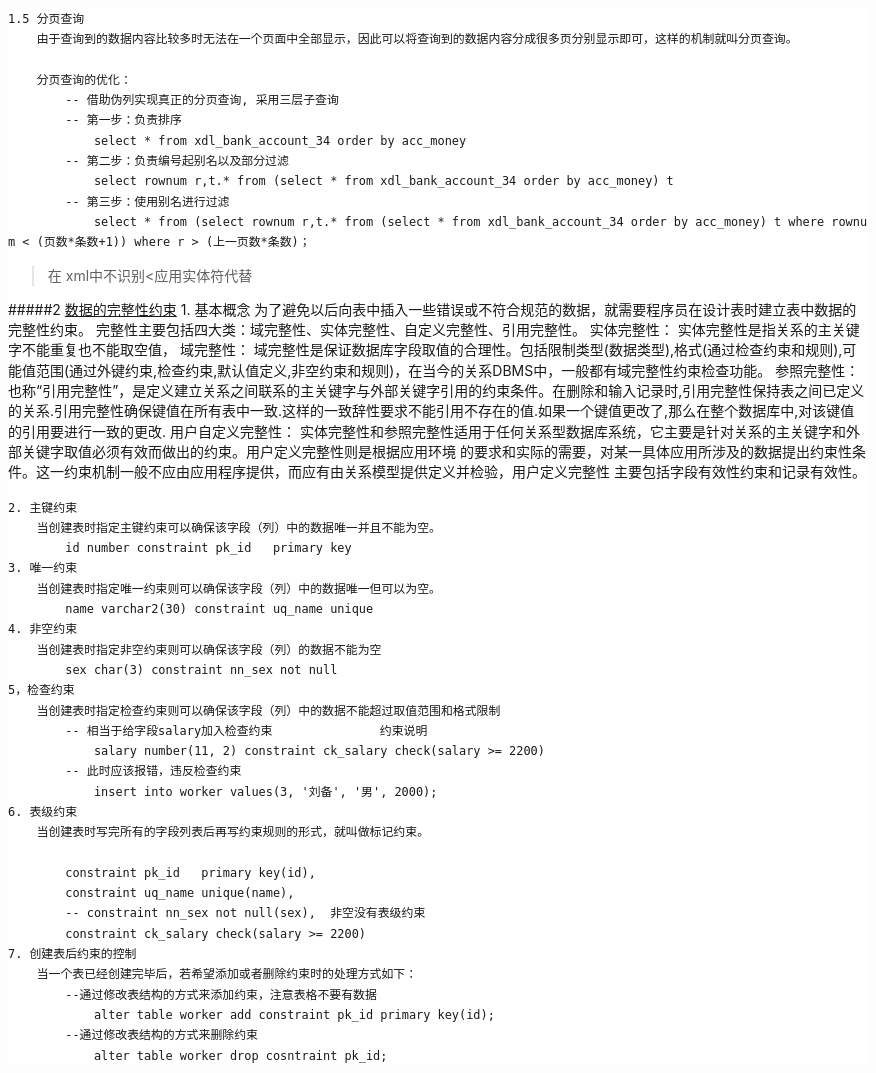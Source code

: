 	1.5 分页查询
		由于查询到的数据内容比较多时无法在一个页面中全部显示，因此可以将查询到的数据内容分成很多页分别显示即可，这样的机制就叫分页查询。
	
		分页查询的优化：
			-- 借助伪列实现真正的分页查询, 采用三层子查询
			-- 第一步：负责排序
				select * from xdl_bank_account_34 order by acc_money
			-- 第二步：负责编号起别名以及部分过滤
				select rownum r,t.* from (select * from xdl_bank_account_34 order by acc_money) t    
			-- 第三步：使用别名进行过滤
				select * from (select rownum r,t.* from (select * from xdl_bank_account_34 order by acc_money) t where rownum < (页数*条数+1)) where r > (上一页数*条数)； 
>在 xml中不识别<应用实体符代替

#####2 [数据的完整性约束](https://zhidao.baidu.com/question/1736191690142671347.html)
	1. 基本概念
		为了避免以后向表中插入一些错误或不符合规范的数据，就需要程序员在设计表时建立表中数据的完整性约束。
		完整性主要包括四大类：域完整性、实体完整性、自定义完整性、引用完整性。
			实体完整性：
				实体完整性是指关系的主关键字不能重复也不能取空值， 
			域完整性：
				域完整性是保证数据库字段取值的合理性。包括限制类型(数据类型),格式(通过检查约束和规则),可能值范围(通过外键约束,检查约束,默认值定义,非空约束和规则)，在当今的关系DBMS中，一般都有域完整性约束检查功能。
			参照完整性：
				也称“引用完整性”，是定义建立关系之间联系的主关键字与外部关键字引用的约束条件。在删除和输入记录时,引用完整性保持表之间已定义的关系.引用完整性确保键值在所有表中一致.这样的一致辞性要求不能引用不存在的值.如果一个键值更改了,那么在整个数据库中,对该键值的引用要进行一致的更改.
			用户自定义完整性：
				实体完整性和参照完整性适用于任何关系型数据库系统，它主要是针对关系的主关键字和外部关键字取值必须有效而做出的约束。用户定义完整性则是根据应用环境 的要求和实际的需要，对某一具体应用所涉及的数据提出约束性条件。这一约束机制一般不应由应用程序提供，而应有由关系模型提供定义并检验，用户定义完整性 主要包括字段有效性约束和记录有效性。

	2. 主键约束
		当创建表时指定主键约束可以确保该字段（列）中的数据唯一并且不能为空。
			id number constraint pk_id   primary key
	3. 唯一约束
		当创建表时指定唯一约束则可以确保该字段（列）中的数据唯一但可以为空。
			name varchar2(30) constraint uq_name unique 
	4. 非空约束
		当创建表时指定非空约束则可以确保该字段（列）的数据不能为空
			sex char(3) constraint nn_sex not null 
	5，检查约束
		当创建表时指定检查约束则可以确保该字段（列）中的数据不能超过取值范围和格式限制
			-- 相当于给字段salary加入检查约束               约束说明 
				salary number(11, 2) constraint ck_salary check(salary >= 2200)
			-- 此时应该报错，违反检查约束
				insert into worker values(3, '刘备', '男', 2000);
	6. 表级约束
		当创建表时写完所有的字段列表后再写约束规则的形式，就叫做标记约束。

			constraint pk_id   primary key(id),
			constraint uq_name unique(name),
			-- constraint nn_sex not null(sex),  非空没有表级约束
			constraint ck_salary check(salary >= 2200)
	7. 创建表后约束的控制
		当一个表已经创建完毕后，若希望添加或者删除约束时的处理方式如下：
			--通过修改表结构的方式来添加约束，注意表格不要有数据
				alter table worker add constraint pk_id primary key(id);
			--通过修改表结构的方式来删除约束
				alter table worker drop cosntraint pk_id;

